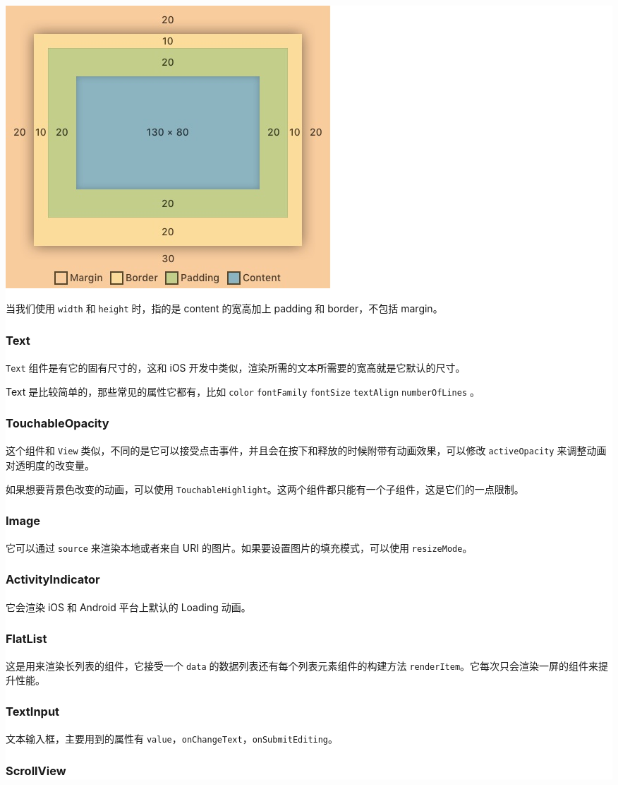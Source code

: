 ![](/assets/img/post/rn/box-model.jpg)

当我们使用 `width` 和 `height` 时，指的是 content 的宽高加上 padding 和 border，不包括 margin。

### Text

`Text` 组件是有它的固有尺寸的，这和 iOS 开发中类似，渲染所需的文本所需要的宽高就是它默认的尺寸。

Text 是比较简单的，那些常见的属性它都有，比如 `color` `fontFamily` `fontSize` `textAlign` `numberOfLines` 。

### TouchableOpacity

这个组件和 `View` 类似，不同的是它可以接受点击事件，并且会在按下和释放的时候附带有动画效果，可以修改 `activeOpacity` 来调整动画对透明度的改变量。

如果想要背景色改变的动画，可以使用 `TouchableHighlight`。这两个组件都只能有一个子组件，这是它们的一点限制。

### Image

它可以通过 `source` 来渲染本地或者来自 URI 的图片。如果要设置图片的填充模式，可以使用 `resizeMode`。

### ActivityIndicator

它会渲染 iOS 和 Android 平台上默认的 Loading 动画。

### FlatList

这是用来渲染长列表的组件，它接受一个 `data` 的数据列表还有每个列表元素组件的构建方法 `renderItem`。它每次只会渲染一屏的组件来提升性能。

### TextInput

文本输入框，主要用到的属性有 `value`，`onChangeText`，`onSubmitEditing`。


### ScrollView

